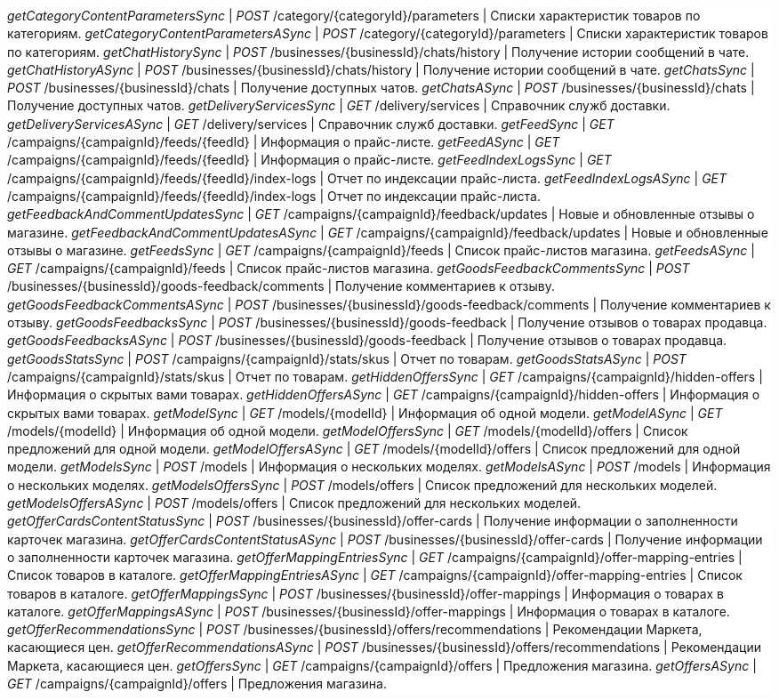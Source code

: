 *getCategoryContentParametersSync* | *POST* /category/{categoryId}/parameters | Списки характеристик товаров по категориям.
*getCategoryContentParametersASync* | *POST* /category/{categoryId}/parameters | Списки характеристик товаров по категориям.
*getChatHistorySync* | *POST* /businesses/{businessId}/chats/history | Получение истории сообщений в чате.
*getChatHistoryASync* | *POST* /businesses/{businessId}/chats/history | Получение истории сообщений в чате.
*getChatsSync* | *POST* /businesses/{businessId}/chats | Получение доступных чатов.
*getChatsASync* | *POST* /businesses/{businessId}/chats | Получение доступных чатов.
*getDeliveryServicesSync* | *GET* /delivery/services | Справочник служб доставки.
*getDeliveryServicesASync* | *GET* /delivery/services | Справочник служб доставки.
*getFeedSync* | *GET* /campaigns/{campaignId}/feeds/{feedId} | Информация о прайс-листе.
*getFeedASync* | *GET* /campaigns/{campaignId}/feeds/{feedId} | Информация о прайс-листе.
*getFeedIndexLogsSync* | *GET* /campaigns/{campaignId}/feeds/{feedId}/index-logs | Отчет по индексации прайс-листа.
*getFeedIndexLogsASync* | *GET* /campaigns/{campaignId}/feeds/{feedId}/index-logs | Отчет по индексации прайс-листа.
*getFeedbackAndCommentUpdatesSync* | *GET* /campaigns/{campaignId}/feedback/updates | Новые и обновленные отзывы о магазине.
*getFeedbackAndCommentUpdatesASync* | *GET* /campaigns/{campaignId}/feedback/updates | Новые и обновленные отзывы о магазине.
*getFeedsSync* | *GET* /campaigns/{campaignId}/feeds | Список прайс-листов магазина.
*getFeedsASync* | *GET* /campaigns/{campaignId}/feeds | Список прайс-листов магазина.
*getGoodsFeedbackCommentsSync* | *POST* /businesses/{businessId}/goods-feedback/comments | Получение комментариев к отзыву.
*getGoodsFeedbackCommentsASync* | *POST* /businesses/{businessId}/goods-feedback/comments | Получение комментариев к отзыву.
*getGoodsFeedbacksSync* | *POST* /businesses/{businessId}/goods-feedback | Получение отзывов о товарах продавца.
*getGoodsFeedbacksASync* | *POST* /businesses/{businessId}/goods-feedback | Получение отзывов о товарах продавца.
*getGoodsStatsSync* | *POST* /campaigns/{campaignId}/stats/skus | Отчет по товарам.
*getGoodsStatsASync* | *POST* /campaigns/{campaignId}/stats/skus | Отчет по товарам.
*getHiddenOffersSync* | *GET* /campaigns/{campaignId}/hidden-offers | Информация о скрытых вами товарах.
*getHiddenOffersASync* | *GET* /campaigns/{campaignId}/hidden-offers | Информация о скрытых вами товарах.
*getModelSync* | *GET* /models/{modelId} | Информация об одной модели.
*getModelASync* | *GET* /models/{modelId} | Информация об одной модели.
*getModelOffersSync* | *GET* /models/{modelId}/offers | Список предложений для одной модели.
*getModelOffersASync* | *GET* /models/{modelId}/offers | Список предложений для одной модели.
*getModelsSync* | *POST* /models | Информация о нескольких моделях.
*getModelsASync* | *POST* /models | Информация о нескольких моделях.
*getModelsOffersSync* | *POST* /models/offers | Список предложений для нескольких моделей.
*getModelsOffersASync* | *POST* /models/offers | Список предложений для нескольких моделей.
*getOfferCardsContentStatusSync* | *POST* /businesses/{businessId}/offer-cards | Получение информации о заполненности карточек магазина.
*getOfferCardsContentStatusASync* | *POST* /businesses/{businessId}/offer-cards | Получение информации о заполненности карточек магазина.
*getOfferMappingEntriesSync* | *GET* /campaigns/{campaignId}/offer-mapping-entries | Список товаров в каталоге.
*getOfferMappingEntriesASync* | *GET* /campaigns/{campaignId}/offer-mapping-entries | Список товаров в каталоге.
*getOfferMappingsSync* | *POST* /businesses/{businessId}/offer-mappings | Информация о товарах в каталоге.
*getOfferMappingsASync* | *POST* /businesses/{businessId}/offer-mappings | Информация о товарах в каталоге.
*getOfferRecommendationsSync* | *POST* /businesses/{businessId}/offers/recommendations | Рекомендации Маркета, касающиеся цен.
*getOfferRecommendationsASync* | *POST* /businesses/{businessId}/offers/recommendations | Рекомендации Маркета, касающиеся цен.
*getOffersSync* | *GET* /campaigns/{campaignId}/offers | Предложения магазина.
*getOffersASync* | *GET* /campaigns/{campaignId}/offers | Предложения магазина.